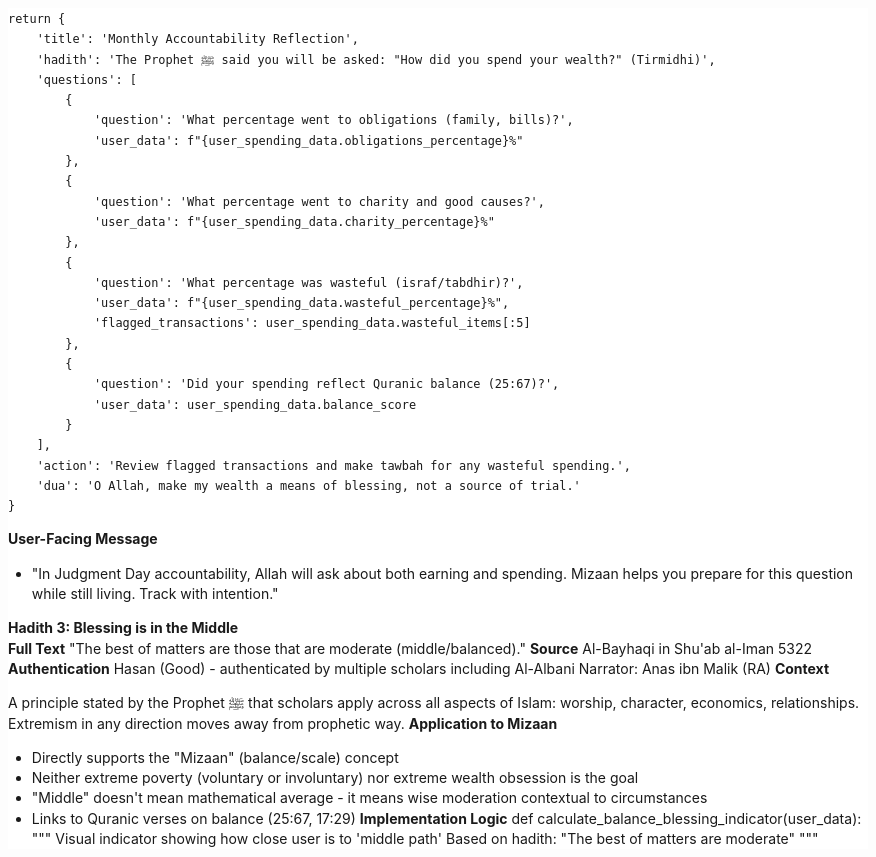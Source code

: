     return {
        'title': 'Monthly Accountability Reflection',
        'hadith': 'The Prophet ﷺ said you will be asked: "How did you spend your wealth?" (Tirmidhi)',
        'questions': [
            {
                'question': 'What percentage went to obligations (family, bills)?',
                'user_data': f"{user_spending_data.obligations_percentage}%"
            },
            {
                'question': 'What percentage went to charity and good causes?',
                'user_data': f"{user_spending_data.charity_percentage}%"
            },
            {
                'question': 'What percentage was wasteful (israf/tabdhir)?',
                'user_data': f"{user_spending_data.wasteful_percentage}%",
                'flagged_transactions': user_spending_data.wasteful_items[:5]
            },
            {
                'question': 'Did your spending reflect Quranic balance (25:67)?',
                'user_data': user_spending_data.balance_score
            }
        ],
        'action': 'Review flagged transactions and make tawbah for any wasteful spending.',
        'dua': 'O Allah, make my wealth a means of blessing, not a source of trial.'
    }
**User-Facing Message**
- "In Judgment Day accountability, Allah will ask about both earning and spending. Mizaan helps you prepare for this question while still living. Track with intention."




**Hadith 3: Blessing is in the Middle**  
**Full Text**
"The best of matters are those that are moderate (middle/balanced)."
**Source**
Al-Bayhaqi in Shu'ab al-Iman 5322
**Authentication**
Hasan (Good) - authenticated by multiple scholars including Al-Albani
Narrator: Anas ibn Malik (RA)
**Context**

A principle stated by the Prophet ﷺ that scholars apply across all aspects of Islam: worship, character, economics, relationships. Extremism in any direction moves away from prophetic way.
**Application to Mizaan**
- Directly supports the "Mizaan" (balance/scale) concept
- Neither extreme poverty (voluntary or involuntary) nor extreme wealth obsession is the goal
- "Middle" doesn't mean mathematical average - it means wise moderation contextual to circumstances
- Links to Quranic verses on balance (25:67, 17:29)
**Implementation Logic**
def calculate_balance_blessing_indicator(user_data):
    """
    Visual indicator showing how close user is to 'middle path'
    Based on hadith: "The best of matters are moderate"
    """
    